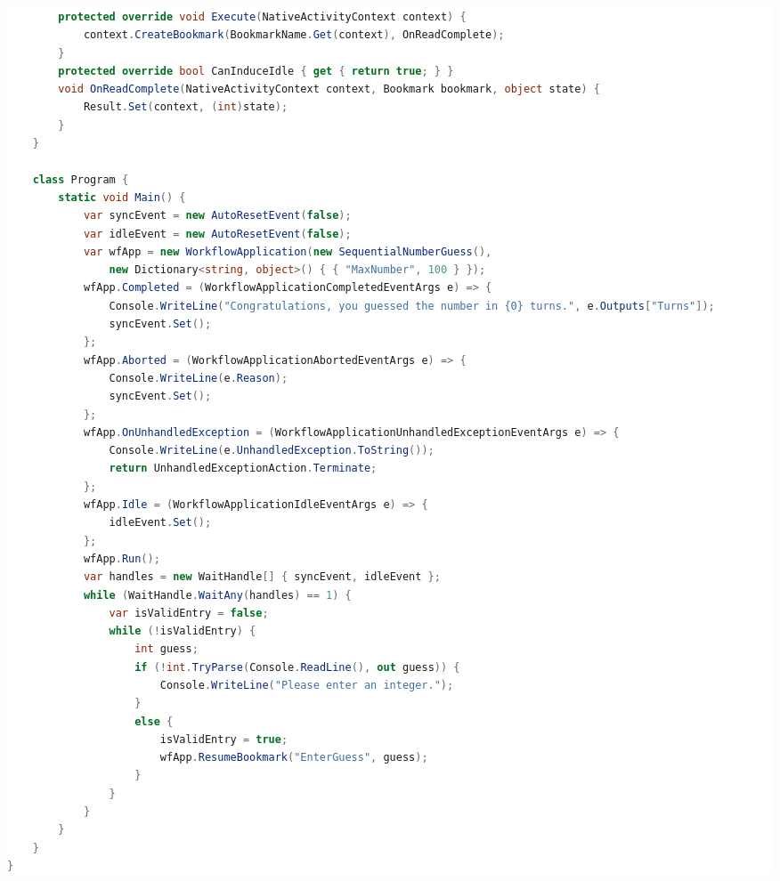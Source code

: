 ```C#
        protected override void Execute(NativeActivityContext context) {
            context.CreateBookmark(BookmarkName.Get(context), OnReadComplete);
        }
        protected override bool CanInduceIdle { get { return true; } }
        void OnReadComplete(NativeActivityContext context, Bookmark bookmark, object state) {
            Result.Set(context, (int)state);
        }
    }

    class Program {
        static void Main() {
            var syncEvent = new AutoResetEvent(false);
            var idleEvent = new AutoResetEvent(false);
            var wfApp = new WorkflowApplication(new SequentialNumberGuess(),
                new Dictionary<string, object>() { { "MaxNumber", 100 } });
            wfApp.Completed = (WorkflowApplicationCompletedEventArgs e) => {
                Console.WriteLine("Congratulations, you guessed the number in {0} turns.", e.Outputs["Turns"]);
                syncEvent.Set();
            };
            wfApp.Aborted = (WorkflowApplicationAbortedEventArgs e) => {
                Console.WriteLine(e.Reason);
                syncEvent.Set();
            };
            wfApp.OnUnhandledException = (WorkflowApplicationUnhandledExceptionEventArgs e) => {
                Console.WriteLine(e.UnhandledException.ToString());
                return UnhandledExceptionAction.Terminate;
            };
            wfApp.Idle = (WorkflowApplicationIdleEventArgs e) => {
                idleEvent.Set();
            };
            wfApp.Run();
            var handles = new WaitHandle[] { syncEvent, idleEvent };
            while (WaitHandle.WaitAny(handles) == 1) {
                var isValidEntry = false;
                while (!isValidEntry) {
                    int guess;
                    if (!int.TryParse(Console.ReadLine(), out guess)) {
                        Console.WriteLine("Please enter an integer.");
                    }
                    else {
                        isValidEntry = true;
                        wfApp.ResumeBookmark("EnterGuess", guess);
                    }
                }
            }
        }
    }
}
```
